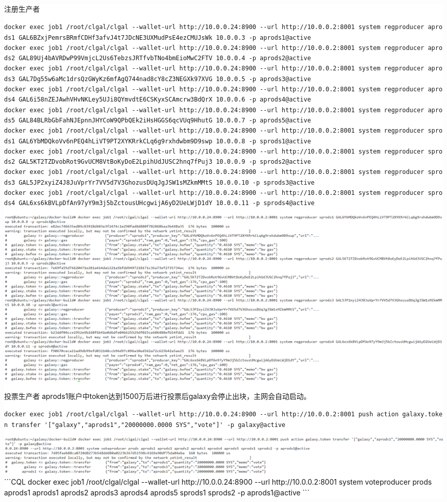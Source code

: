 注册生产者
```CQL
docker exec job1 /root/clgal/clgal --wallet-url http://10.0.0.24:8900 --url http://10.0.0.2:8001 system regproducer aprods1 GAL6BZxjPemrsBRmfCDHf3afvJ4t7JDcNE3UXMudPsE4ezCMUJsWk 10.0.0.3 -p aprods1@active
docker exec job1 /root/clgal/clgal --wallet-url http://10.0.0.24:8900 --url http://10.0.0.2:8001 system regproducer aprods2 GAL89Uj4bAVRDwP99VmjcL2Us6TebzsJRTfvbTNo4bmEioMwC2FTV 10.0.0.4 -p aprods2@active
docker exec job1 /root/clgal/clgal --wallet-url http://10.0.0.24:8900 --url http://10.0.0.2:8001 system regproducer aprods3 GAL7Dg55w6aMc1drsQzGWyKz6mfAgQ744nad8cY8cZ3NEGXk97XVG 10.0.0.5 -p aprods3@active
docker exec job1 /root/clgal/clgal --wallet-url http://10.0.0.24:8900 --url http://10.0.0.2:8001 system regproducer aprods4 GAL6i58nZEJAwhVHvNKLey5UJi8QYmvdtE6CSKyxSCAmcrw3BdQrX 10.0.0.6 -p aprods4@active
docker exec job1 /root/clgal/clgal --wallet-url http://10.0.0.24:8900 --url http://10.0.0.2:8001 system regproducer aprods5 GAL84BLRbGbFahNJEpnnJHYCoW9QPbQEk2iHsHGGS6qcVUq9HhutG 10.0.0.7 -p aprods5@active
docker exec job1 /root/clgal/clgal --wallet-url http://10.0.0.24:8900 --url http://10.0.0.2:8001 system regproducer sprods1 GAL6YbMDQkoVv6nPEQ4hLiVT9PT2XYKRrkCLq6g9rxhdwbm9D9swp 10.0.0.8 -p sprods1@active
docker exec job1 /root/clgal/clgal --wallet-url http://10.0.0.24:8900 --url http://10.0.0.2:8001 system regproducer sprods2 GAL5KT2TZDvobRot9GvUCM8VtBoKyDoE2LpihUdJUSC2hnq7fPuj3 10.0.0.9 -p sprods2@active
docker exec job1 /root/clgal/clgal --wallet-url http://10.0.0.24:8900 --url http://10.0.0.2:8001 system regproducer sprods3 GAL5JP2xyiZ4J8JuVprYr7VV5d7V3GhozusDUqJgJSW1sMZkmMMtS 10.0.0.10 -p sprods3@active
docker exec job1 /root/clgal/clgal --wallet-url http://10.0.0.24:8900 --url http://10.0.0.2:8001 system regproducer sprods4 GAL6xs6kBVLpDfAn97yY9m3j5bZctousUHcgwijA6yD2UeLWjD1dY 10.0.0.11 -p sprods4@active
```
<img src="reg_producer.png" style="zoom:100%">

投票生产者
aprods1账户中token达到1500万后进行投票后galaxy会停止出块，主网会自动启动。
```CQL
docker exec job1 /root/clgal/clgal --wallet-url http://10.0.0.24:8900 --url http://10.0.0.2:8001 push action galaxy.token transfer '["galaxy","aprods1","20000000.0000 SYS","vote"]' -p galaxy@active
```
<img src="vote_trans.png" style="zoom:100%">
```CQL
docker exec job1 /root/clgal/clgal --wallet-url http://10.0.0.24:8900 --url http://10.0.0.2:8001 system voteproducer prods aprods1 aprods1 aprods2 aprods3 aprods4 aprods5 sprods1 sprods2 -p aprods1@active
```